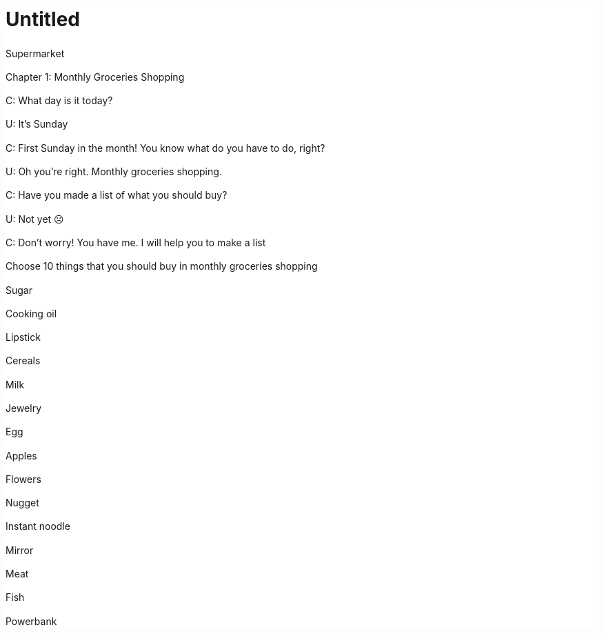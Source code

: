 # Untitled

<Story>

Supermarket

<Chapter>

Chapter 1: Monthly Groceries Shopping

<Conversation>

C: What day is it today?

U: It’s Sunday

C: First Sunday in the month! You know what do you have to do, right?

U: Oh you’re right. Monthly groceries shopping.

C: Have you made a list of what you should buy?

U: Not yet ☹️

C: Don’t worry! You have me. I will help you to make a list

<MultiSelect>

<Prompt>

Choose 10 things that you should buy in monthly groceries shopping

<Options>

Sugar

Cooking oil

Lipstick

Cereals

Milk

Jewelry

Egg

Apples

Flowers

Nugget

Instant noodle

Mirror

Meat

Fish

Powerbank
